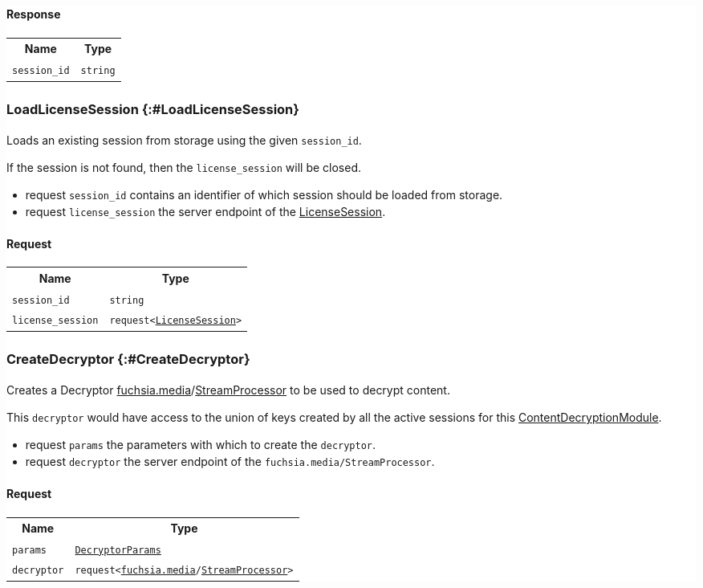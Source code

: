 
#### Response
<table>
    <tr><th>Name</th><th>Type</th></tr>
    <tr>
            <td><code>session_id</code></td>
            <td>
                <code>string</code>
            </td>
        </tr></table>

### LoadLicenseSession {:#LoadLicenseSession}

 Loads an existing session from storage using the given `session_id`.

 If the session is not found, then the `license_session` will be closed.

 + request `session_id` contains an identifier of which session should be
   loaded from storage.
 + request `license_session` the server endpoint of the
   <a class='link' href='#LicenseSession'>LicenseSession</a>.

#### Request
<table>
    <tr><th>Name</th><th>Type</th></tr>
    <tr>
            <td><code>session_id</code></td>
            <td>
                <code>string</code>
            </td>
        </tr><tr>
            <td><code>license_session</code></td>
            <td>
                <code>request&lt;<a class='link' href='#LicenseSession'>LicenseSession</a>&gt;</code>
            </td>
        </tr></table>



### CreateDecryptor {:#CreateDecryptor}

 Creates a Decryptor <a class='link' href='../fuchsia.media/index.html'>fuchsia.media</a>/<a class='link' href='../fuchsia.media/index.html#StreamProcessor'>StreamProcessor</a> to be used to
 decrypt content.

 This `decryptor` would have access to the union of keys created by all
 the active sessions for this <a class='link' href='#ContentDecryptionModule'>ContentDecryptionModule</a>.

 + request `params` the parameters with which to create the `decryptor`.
 + request `decryptor` the server endpoint of the
   `fuchsia.media/StreamProcessor`.

#### Request
<table>
    <tr><th>Name</th><th>Type</th></tr>
    <tr>
            <td><code>params</code></td>
            <td>
                <code><a class='link' href='#DecryptorParams'>DecryptorParams</a></code>
            </td>
        </tr><tr>
            <td><code>decryptor</code></td>
            <td>
                <code>request&lt;<a class='link' href='../fuchsia.media/index.html'>fuchsia.media</a>/<a class='link' href='../fuchsia.media/index.html#StreamProcessor'>StreamProcessor</a>&gt;</code>
            </td>